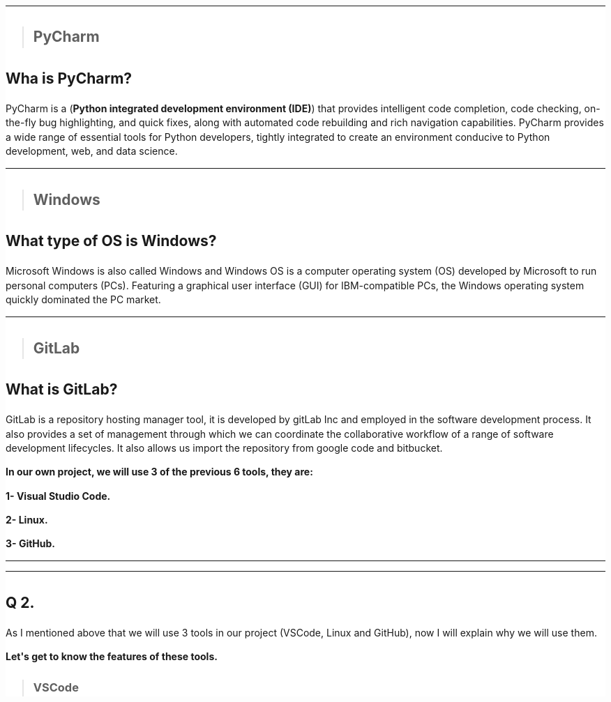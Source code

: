 ___

> ## **PyCharm**

## Wha is PyCharm?

PyCharm is a (**Python integrated development environment (IDE)**) that provides intelligent code completion, code checking, on-the-fly bug highlighting, and quick fixes, along with automated code rebuilding and rich navigation capabilities. PyCharm provides a wide range of essential tools for Python developers, tightly integrated to create an environment conducive to Python development, web, and data science.


___

> ## **Windows**

## What type of OS is Windows?

Microsoft Windows is also called Windows and Windows OS is a computer operating system (OS) developed by Microsoft to run personal computers (PCs). Featuring a graphical user interface (GUI) for IBM-compatible PCs, the Windows operating system quickly dominated the PC market.


____

> ## **GitLab**

## What is GitLab?

 GitLab is a repository hosting manager tool, it is developed by gitLab Inc and employed in the software development process. It also provides a set of management through which we can coordinate the collaborative workflow of a range of software development lifecycles. It also allows us import the repository from google code and bitbucket.


 **In our own project, we will use 3 of the previous 6 tools, they are:**  

 **1- Visual Studio Code.**

 **2- Linux.**

 **3- GitHub.**

______
______

## **Q 2.**

As I mentioned above that we will use 3 tools in our project (VSCode, Linux and GitHub), now I will explain why we will use them.

**Let's get to know the features of these tools.**


> ### **VSCode**
